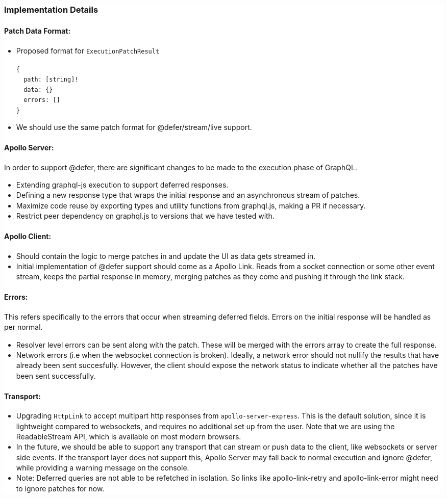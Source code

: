 ### Implementation Details

#### Patch Data Format:

- Proposed format for `ExecutionPatchResult`
  ```graphql
  {
    path: [string]!
    data: {}
    errors: []
  }
  ```
- We should use the same patch format for @defer/stream/live support.

#### Apollo Server:

In order to support @defer, there are significant changes to be made to the execution phase of GraphQL.

- Extending graphql-js execution to support deferred responses.
- Defining a new response type that wraps the initial response and an asynchronous stream of patches. 
- Maximize code reuse by exporting types and utility functions from graphql.js, making a PR if necessary.
- Restrict peer dependency on graphql.js to versions that we have tested with.

#### Apollo Client:

- Should contain the logic to merge patches in and update the UI as data gets streamed in. 
- Initial implementation of @defer support should come as a Apollo Link. Reads from a socket connection or some other event stream, keeps the partial response in memory, merging patches as they come and pushing it through the link stack.

#### Errors:

This refers specifically to the errors that occur when streaming deferred fields. Errors on the initial response will be handled as per normal.

- Resolver level errors can be sent along with the patch. These will be merged with the errors array to create the full response.
- Network errors (i.e when the websocket connection is broken). Ideally, a network error should not nullify the results that have already been sent succesfully. However, the client should expose the network status to indicate whether all the patches have been sent successfully.  

#### Transport:

- Upgrading `HttpLink` to accept multipart http responses from `apollo-server-express`. This is the default solution, since it is lightweight compared to websockets, and requires no additional set up from the user. Note that we are using the ReadableStream API, which is available on most modern browsers. 
- In the future, we should be able to support any transport that can stream or push data to the client, like websockets or server side events. If the transport layer does not support this, Apollo Server may fall back to normal execution and ignore @defer, while providing a warning message on the console. 
- Note: Deferred queries are not able to be refetched in isolation. So links like apollo-link-retry and apollo-link-error might need to ignore patches for now.
